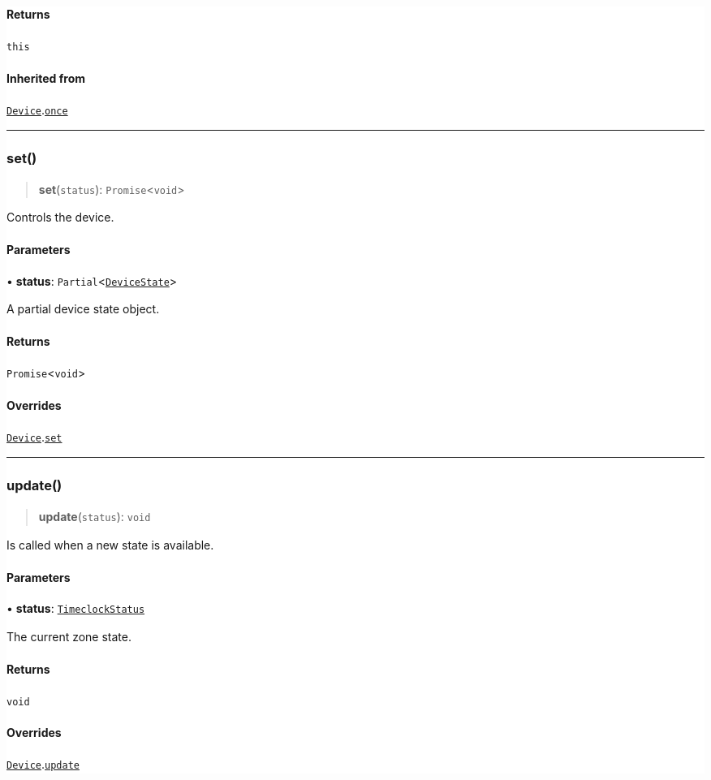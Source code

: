 #### Returns

`this`

#### Inherited from

[`Device`](Device.md).[`once`](Device.md#once)

***

### set()

> **set**(`status`): `Promise`\<`void`\>

Controls the device.

#### Parameters

• **status**: `Partial`\<[`DeviceState`](DeviceState.md)\>

A partial device state object.

#### Returns

`Promise`\<`void`\>

#### Overrides

[`Device`](Device.md).[`set`](Device.md#set)

***

### update()

> **update**(`status`): `void`

Is called when a new state is available.

#### Parameters

• **status**: [`TimeclockStatus`](../type-aliases/TimeclockStatus.md)

The current zone state.

#### Returns

`void`

#### Overrides

[`Device`](Device.md).[`update`](Device.md#update)
